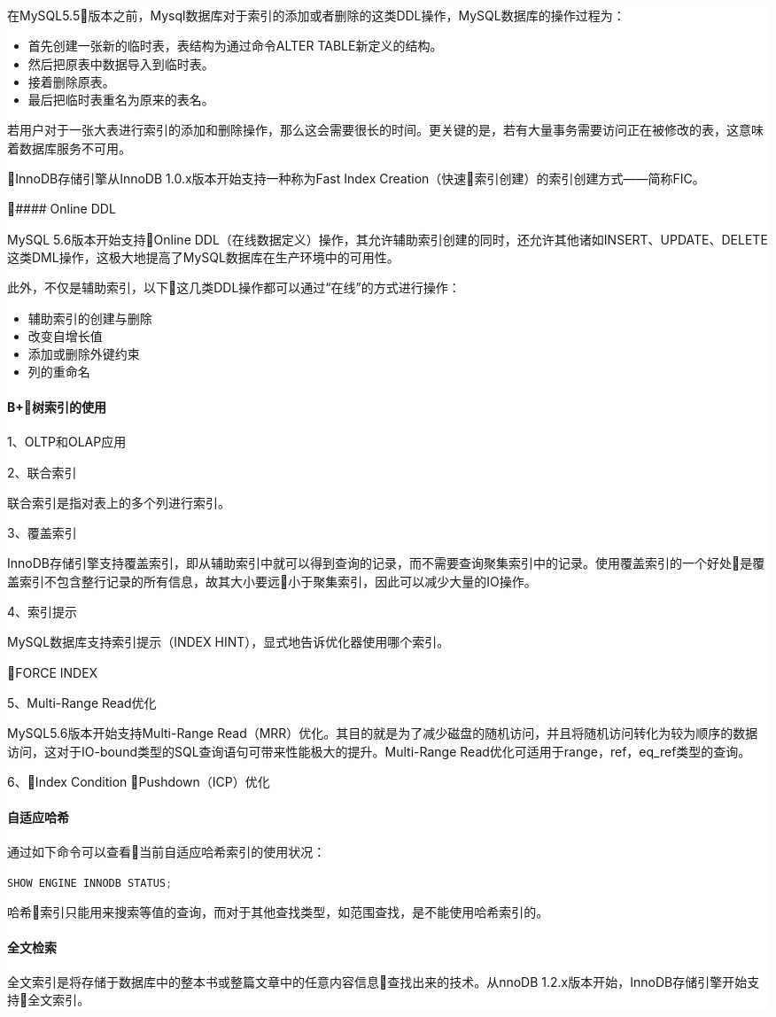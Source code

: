 
在MySQL5.5版本之前，Mysql数据库对于索引的添加或者删除的这类DDL操作，MySQL数据库的操作过程为：

- 首先创建一张新的临时表，表结构为通过命令ALTER TABLE新定义的结构。
- 然后把原表中数据导入到临时表。
- 接着删除原表。
- 最后把临时表重名为原来的表名。

若用户对于一张大表进行索引的添加和删除操作，那么这会需要很长的时间。更关键的是，若有大量事务需要访问正在被修改的表，这意味着数据库服务不可用。


InnoDB存储引擎从InnoDB 1.0.x版本开始支持一种称为Fast Index Creation（快速索引创建）的索引创建方式——简称FIC。

#### Online DDL

MySQL 5.6版本开始支持Online DDL（在线数据定义）操作，其允许辅助索引创建的同时，还允许其他诸如INSERT、UPDATE、DELETE这类DML操作，这极大地提高了MySQL数据库在生产环境中的可用性。

此外，不仅是辅助索引，以下这几类DDL操作都可以通过“在线”的方式进行操作：
- 辅助索引的创建与删除
- 改变自增长值
- 添加或删除外键约束
- 列的重命名

#### B+树索引的使用

1、OLTP和OLAP应用

2、联合索引

联合索引是指对表上的多个列进行索引。

3、覆盖索引

InnoDB存储引擎支持覆盖索引，即从辅助索引中就可以得到查询的记录，而不需要查询聚集索引中的记录。使用覆盖索引的一个好处是覆盖索引不包含整行记录的所有信息，故其大小要远小于聚集索引，因此可以减少大量的IO操作。

4、索引提示

MySQL数据库支持索引提示（INDEX HINT），显式地告诉优化器使用哪个索引。

FORCE INDEX

5、Multi-Range Read优化

MySQL5.6版本开始支持Multi-Range Read（MRR）优化。其目的就是为了减少磁盘的随机访问，并且将随机访问转化为较为顺序的数据访问，这对于IO-bound类型的SQL查询语句可带来性能极大的提升。Multi-Range Read优化可适用于range，ref，eq_ref类型的查询。

6、Index Condition Pushdown（ICP）优化

#### 自适应哈希

通过如下命令可以查看当前自适应哈希索引的使用状况：
```java
SHOW ENGINE INNODB STATUS;
```

哈希索引只能用来搜索等值的查询，而对于其他查找类型，如范围查找，是不能使用哈希索引的。

#### 全文检索

全文索引是将存储于数据库中的整本书或整篇文章中的任意内容信息查找出来的技术。从nnoDB 1.2.x版本开始，InnoDB存储引擎开始支持全文索引。
